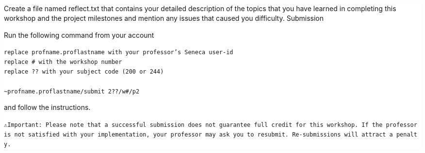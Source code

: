 Create a file named reflect.txt that contains your detailed description of the topics that you have learned in completing this workshop and the project milestones and mention any issues that caused you difficulty.
Submission

Run the following command from your account

    replace profname.proflastname with your professor’s Seneca user-id
    replace # with the workshop number
    replace ?? with your subject code (200 or 244)

    ~profname.proflastname/submit 2??/w#/p2

and follow the instructions.

    ⚠️Important: Please note that a successful submission does not guarantee full credit for this workshop. If the professor is not satisfied with your implementation, your professor may ask you to resubmit. Re-submissions will attract a penalty.

